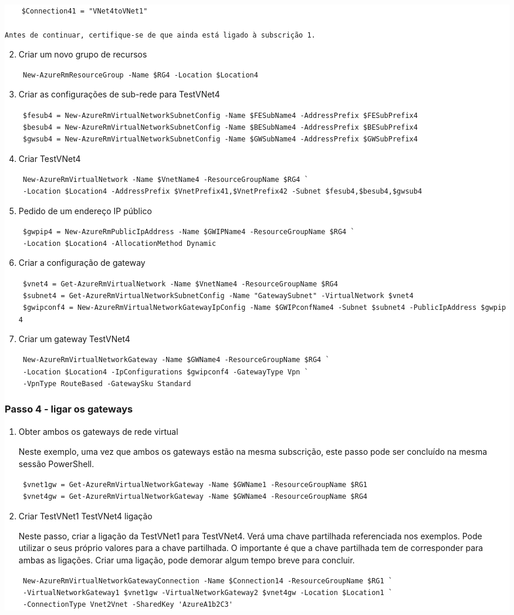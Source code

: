         $Connection41 = "VNet4toVNet1"

    Antes de continuar, certifique-se de que ainda está ligado à subscrição 1.

2. Criar um novo grupo de recursos

        New-AzureRmResourceGroup -Name $RG4 -Location $Location4

3. Criar as configurações de sub-rede para TestVNet4

        $fesub4 = New-AzureRmVirtualNetworkSubnetConfig -Name $FESubName4 -AddressPrefix $FESubPrefix4
        $besub4 = New-AzureRmVirtualNetworkSubnetConfig -Name $BESubName4 -AddressPrefix $BESubPrefix4
        $gwsub4 = New-AzureRmVirtualNetworkSubnetConfig -Name $GWSubName4 -AddressPrefix $GWSubPrefix4

4. Criar TestVNet4

        New-AzureRmVirtualNetwork -Name $VnetName4 -ResourceGroupName $RG4 `
        -Location $Location4 -AddressPrefix $VnetPrefix41,$VnetPrefix42 -Subnet $fesub4,$besub4,$gwsub4

5. Pedido de um endereço IP público

        $gwpip4 = New-AzureRmPublicIpAddress -Name $GWIPName4 -ResourceGroupName $RG4 `
        -Location $Location4 -AllocationMethod Dynamic

6. Criar a configuração de gateway

        $vnet4 = Get-AzureRmVirtualNetwork -Name $VnetName4 -ResourceGroupName $RG4
        $subnet4 = Get-AzureRmVirtualNetworkSubnetConfig -Name "GatewaySubnet" -VirtualNetwork $vnet4
        $gwipconf4 = New-AzureRmVirtualNetworkGatewayIpConfig -Name $GWIPconfName4 -Subnet $subnet4 -PublicIpAddress $gwpip4

7. Criar um gateway TestVNet4

        New-AzureRmVirtualNetworkGateway -Name $GWName4 -ResourceGroupName $RG4 `
        -Location $Location4 -IpConfigurations $gwipconf4 -GatewayType Vpn `
        -VpnType RouteBased -GatewaySku Standard

### <a name="step-4---connect-the-gateways"></a>Passo 4 - ligar os gateways

1. Obter ambos os gateways de rede virtual

    Neste exemplo, uma vez que ambos os gateways estão na mesma subscrição, este passo pode ser concluído na mesma sessão PowerShell.

        $vnet1gw = Get-AzureRmVirtualNetworkGateway -Name $GWName1 -ResourceGroupName $RG1
        $vnet4gw = Get-AzureRmVirtualNetworkGateway -Name $GWName4 -ResourceGroupName $RG4


2. Criar TestVNet1 TestVNet4 ligação

    Neste passo, criar a ligação da TestVNet1 para TestVNet4. Verá uma chave partilhada referenciada nos exemplos. Pode utilizar o seus próprio valores para a chave partilhada. O importante é que a chave partilhada tem de corresponder para ambas as ligações. Criar uma ligação, pode demorar algum tempo breve para concluir.

        New-AzureRmVirtualNetworkGatewayConnection -Name $Connection14 -ResourceGroupName $RG1 `
        -VirtualNetworkGateway1 $vnet1gw -VirtualNetworkGateway2 $vnet4gw -Location $Location1 `
        -ConnectionType Vnet2Vnet -SharedKey 'AzureA1b2C3'
